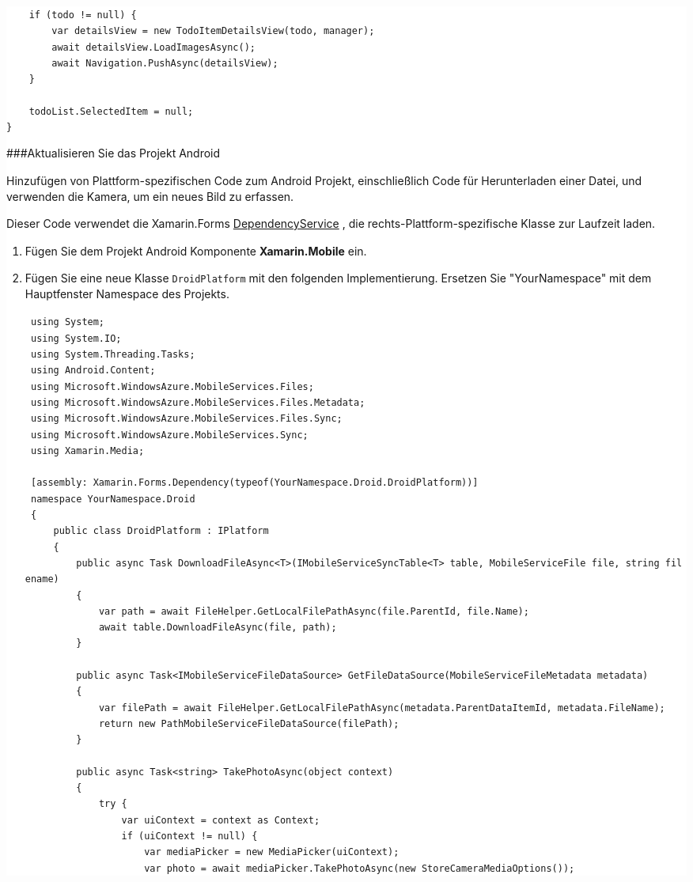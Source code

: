         if (todo != null) {
            var detailsView = new TodoItemDetailsView(todo, manager);
            await detailsView.LoadImagesAsync();
            await Navigation.PushAsync(detailsView);
        }

        todoList.SelectedItem = null;
    }

###<a name="a-nameupdate-androidaupdate-the-android-project"></a><a name="update-android"></a>Aktualisieren Sie das Projekt Android

Hinzufügen von Plattform-spezifischen Code zum Android Projekt, einschließlich Code für Herunterladen einer Datei, und verwenden die Kamera, um ein neues Bild zu erfassen. 

Dieser Code verwendet die Xamarin.Forms [DependencyService](https://developer.xamarin.com/guides/xamarin-forms/dependency-service/) , die rechts-Plattform-spezifische Klasse zur Laufzeit laden.

1. Fügen Sie dem Projekt Android Komponente **Xamarin.Mobile** ein.

2. Fügen Sie eine neue Klasse `DroidPlatform` mit den folgenden Implementierung. Ersetzen Sie "YourNamespace" mit dem Hauptfenster Namespace des Projekts.

        using System;
        using System.IO;
        using System.Threading.Tasks;
        using Android.Content;
        using Microsoft.WindowsAzure.MobileServices.Files;
        using Microsoft.WindowsAzure.MobileServices.Files.Metadata;
        using Microsoft.WindowsAzure.MobileServices.Files.Sync;
        using Microsoft.WindowsAzure.MobileServices.Sync;
        using Xamarin.Media;

        [assembly: Xamarin.Forms.Dependency(typeof(YourNamespace.Droid.DroidPlatform))]
        namespace YourNamespace.Droid
        {
            public class DroidPlatform : IPlatform
            {
                public async Task DownloadFileAsync<T>(IMobileServiceSyncTable<T> table, MobileServiceFile file, string filename)
                {
                    var path = await FileHelper.GetLocalFilePathAsync(file.ParentId, file.Name);
                    await table.DownloadFileAsync(file, path);
                }

                public async Task<IMobileServiceFileDataSource> GetFileDataSource(MobileServiceFileMetadata metadata)
                {
                    var filePath = await FileHelper.GetLocalFilePathAsync(metadata.ParentDataItemId, metadata.FileName);
                    return new PathMobileServiceFileDataSource(filePath);
                }

                public async Task<string> TakePhotoAsync(object context)
                {
                    try {
                        var uiContext = context as Context;
                        if (uiContext != null) {
                            var mediaPicker = new MediaPicker(uiContext);
                            var photo = await mediaPicker.TakePhotoAsync(new StoreCameraMediaOptions());


[PCLStorage]: https://www.nuget.org/packages/PCLStorage/
[Visual Studio Community 2013]: https://go.microsoft.com/fwLink/p/?LinkID=534203
[Erstellen Sie eine app Xamarin.Forms]: app-service-mobile-xamarin-forms-get-started.md
[Xamarin.Forms DependencyService]: https://developer.xamarin.com/guides/xamarin-forms/dependency-service/
[Microsoft.Azure.Mobile.Client.Files]: https://www.nuget.org/packages/Microsoft.Azure.Mobile.Client.Files/
[Microsoft.Azure.Mobile.Client.SQLiteStore]: https://www.nuget.org/packages/Microsoft.Azure.Mobile.Client.SQLiteStore/
[Microsoft.Azure.Mobile.Server.Files]: https://www.nuget.org/packages/Microsoft.Azure.Mobile.Server.Files/
[Grundlegendes zu freigegebenen Access Signaturen]: ../storage/storage-dotnet-shared-access-signature-part-1.md
[Erstellen Sie ein Konto Azure-Speicher]:  ../storage/storage-create-storage-account.md#create-a-storage-account